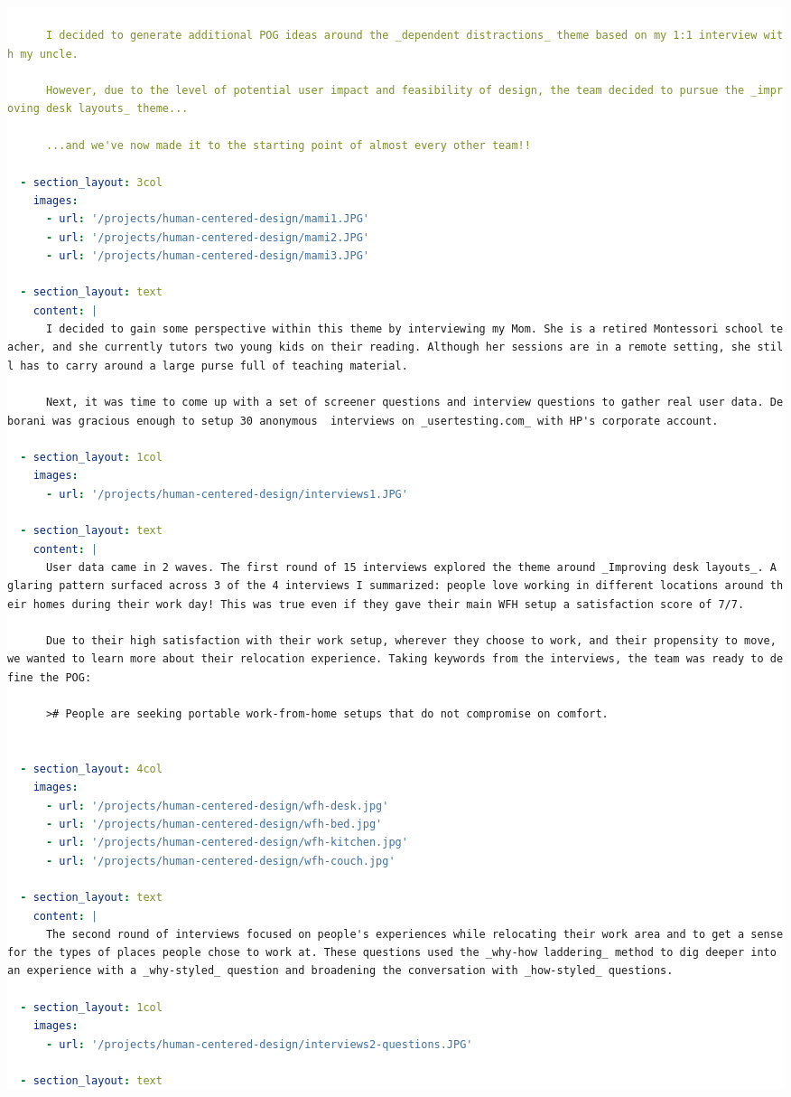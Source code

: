 ```yaml

      I decided to generate additional POG ideas around the _dependent distractions_ theme based on my 1:1 interview with my uncle.

      However, due to the level of potential user impact and feasibility of design, the team decided to pursue the _improving desk layouts_ theme...

      ...and we've now made it to the starting point of almost every other team!!

  - section_layout: 3col
    images:
      - url: '/projects/human-centered-design/mami1.JPG'
      - url: '/projects/human-centered-design/mami2.JPG'
      - url: '/projects/human-centered-design/mami3.JPG'

  - section_layout: text
    content: |
      I decided to gain some perspective within this theme by interviewing my Mom. She is a retired Montessori school teacher, and she currently tutors two young kids on their reading. Although her sessions are in a remote setting, she still has to carry around a large purse full of teaching material.

      Next, it was time to come up with a set of screener questions and interview questions to gather real user data. Deborani was gracious enough to setup 30 anonymous  interviews on _usertesting.com_ with HP's corporate account.

  - section_layout: 1col
    images:
      - url: '/projects/human-centered-design/interviews1.JPG'

  - section_layout: text
    content: |
      User data came in 2 waves. The first round of 15 interviews explored the theme around _Improving desk layouts_. A glaring pattern surfaced across 3 of the 4 interviews I summarized: people love working in different locations around their homes during their work day! This was true even if they gave their main WFH setup a satisfaction score of 7/7.

      Due to their high satisfaction with their work setup, wherever they choose to work, and their propensity to move, we wanted to learn more about their relocation experience. Taking keywords from the interviews, the team was ready to define the POG:

      ># People are seeking portable work-from-home setups that do not compromise on comfort.


  - section_layout: 4col
    images:
      - url: '/projects/human-centered-design/wfh-desk.jpg'
      - url: '/projects/human-centered-design/wfh-bed.jpg'
      - url: '/projects/human-centered-design/wfh-kitchen.jpg'
      - url: '/projects/human-centered-design/wfh-couch.jpg'

  - section_layout: text
    content: |
      The second round of interviews focused on people's experiences while relocating their work area and to get a sense for the types of places people chose to work at. These questions used the _why-how laddering_ method to dig deeper into an experience with a _why-styled_ question and broadening the conversation with _how-styled_ questions.

  - section_layout: 1col
    images:
      - url: '/projects/human-centered-design/interviews2-questions.JPG'

  - section_layout: text
```
